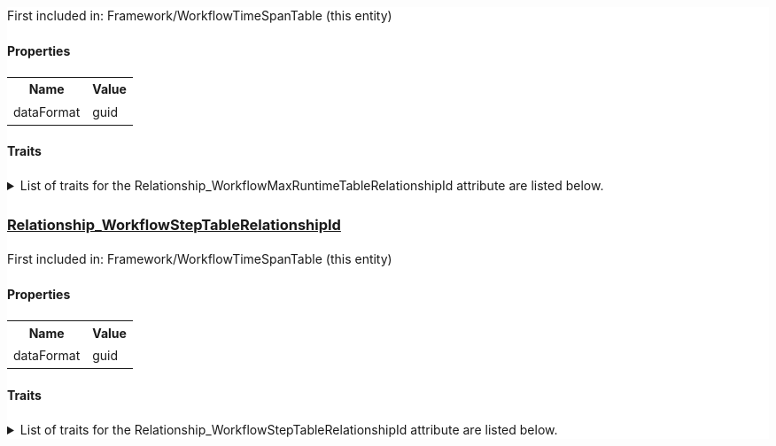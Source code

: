 First included in: Framework/WorkflowTimeSpanTable (this entity)  

#### Properties

<table><tr><th>Name</th><th>Value</th></tr><tr><td>dataFormat</td><td>guid</td></tr></table>

#### Traits

<details><summary>List of traits for the Relationship_WorkflowMaxRuntimeTableRelationshipId attribute are listed below.</summary></details>

### <a href=#Relationship_WorkflowStepTableRelationshipId name="Relationship_WorkflowStepTableRelationshipId">Relationship_WorkflowStepTableRelationshipId</a>

First included in: Framework/WorkflowTimeSpanTable (this entity)  

#### Properties

<table><tr><th>Name</th><th>Value</th></tr><tr><td>dataFormat</td><td>guid</td></tr></table>

#### Traits

<details><summary>List of traits for the Relationship_WorkflowStepTableRelationshipId attribute are listed below.</summary></details>
